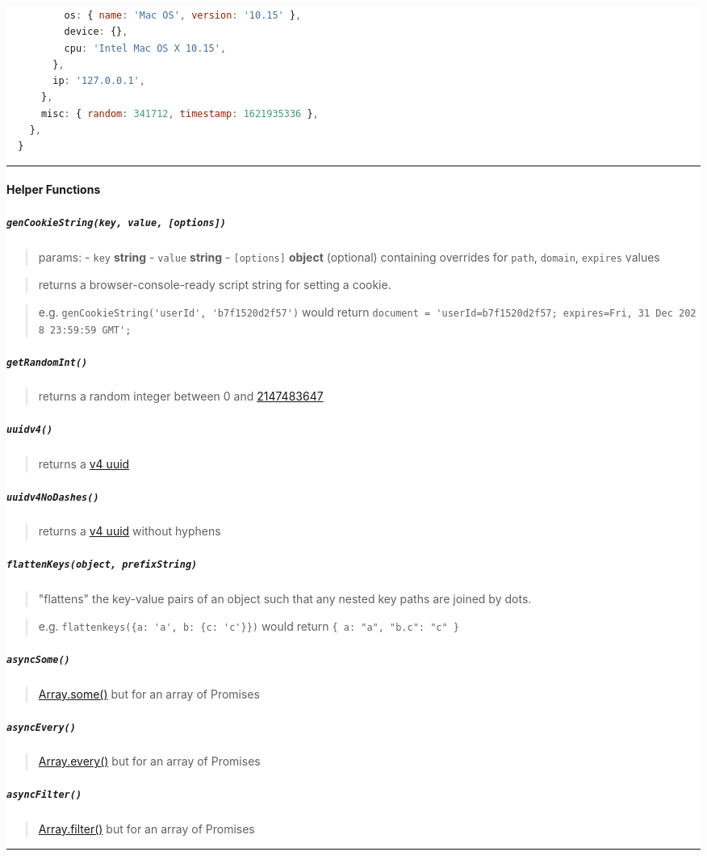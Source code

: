```js
          os: { name: 'Mac OS', version: '10.15' },
          device: {},
          cpu: 'Intel Mac OS X 10.15',
        },
        ip: '127.0.0.1',
      },
      misc: { random: 341712, timestamp: 1621935336 },
    },
  }
```

---

#### Helper Functions

#####  `genCookieString(key, value, [options])`

> params: - `key` **string** - `value` **string** - `[options]` **object** (optional) containing overrides for `path`, `domain`, `expires` values


> returns a browser-console-ready script string for setting a cookie.

> e.g. `genCookieString('userId', 'b7f1520d2f57')` would return `document = 'userId=b7f1520d2f57; expires=Fri, 31 Dec 2028 23:59:59 GMT';`

##### `getRandomInt()`

> returns a random integer between 0 and [2147483647](https://en.wikipedia.org/wiki/2,147,483,647)

##### `uuidv4()`

> returns a [v4 uuid](<https://en.wikipedia.org/wiki/Universally_unique_identifier#Version_4_(random)>)

##### `uuidv4NoDashes()`

> returns a [v4 uuid](<https://en.wikipedia.org/wiki/Universally_unique_identifier#Version_4_(random)>) without hyphens

##### `flattenKeys(object, prefixString)`

> "flattens" the key-value pairs of an object such that any nested key paths are joined by dots.

> e.g. `flattenkeys({a: 'a', b: {c: 'c'}})` would return `{ a: "a", "b.c": "c" }`

##### `asyncSome()`

> [Array.some()](https://developer.mozilla.org/en-US/docs/Web/JavaScript/Reference/Global_Objects/Array/some) but for an array of Promises

##### `asyncEvery()`

> [Array.every()](https://developer.mozilla.org/en-US/docs/Web/JavaScript/Reference/Global_Objects/Array/every) but for an array of Promises

##### `asyncFilter()`
> [Array.filter()](https://developer.mozilla.org/en-US/docs/Web/JavaScript/Reference/Global_Objects/Array/filter) but for an array of Promises

---